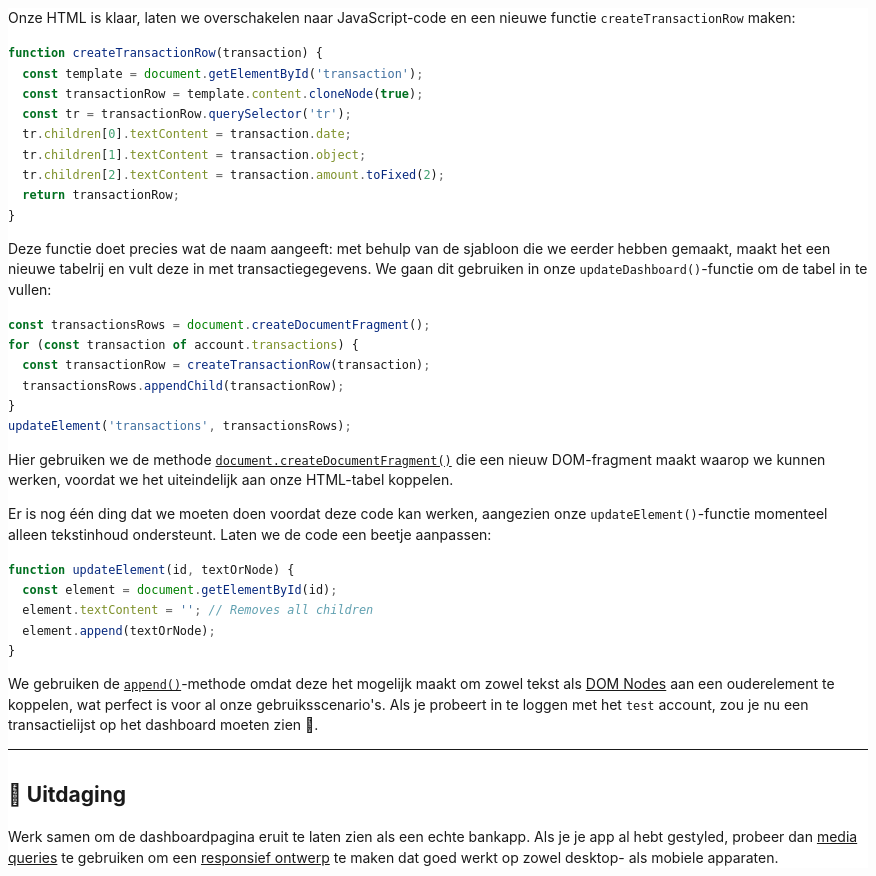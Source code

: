 Onze HTML is klaar, laten we overschakelen naar JavaScript-code en een nieuwe functie `createTransactionRow` maken:

```js
function createTransactionRow(transaction) {
  const template = document.getElementById('transaction');
  const transactionRow = template.content.cloneNode(true);
  const tr = transactionRow.querySelector('tr');
  tr.children[0].textContent = transaction.date;
  tr.children[1].textContent = transaction.object;
  tr.children[2].textContent = transaction.amount.toFixed(2);
  return transactionRow;
}
```

Deze functie doet precies wat de naam aangeeft: met behulp van de sjabloon die we eerder hebben gemaakt, maakt het een nieuwe tabelrij en vult deze in met transactiegegevens. We gaan dit gebruiken in onze `updateDashboard()`-functie om de tabel in te vullen:

```js
const transactionsRows = document.createDocumentFragment();
for (const transaction of account.transactions) {
  const transactionRow = createTransactionRow(transaction);
  transactionsRows.appendChild(transactionRow);
}
updateElement('transactions', transactionsRows);
```

Hier gebruiken we de methode [`document.createDocumentFragment()`](https://developer.mozilla.org/docs/Web/API/Document/createDocumentFragment) die een nieuw DOM-fragment maakt waarop we kunnen werken, voordat we het uiteindelijk aan onze HTML-tabel koppelen.

Er is nog één ding dat we moeten doen voordat deze code kan werken, aangezien onze `updateElement()`-functie momenteel alleen tekstinhoud ondersteunt. Laten we de code een beetje aanpassen:

```js
function updateElement(id, textOrNode) {
  const element = document.getElementById(id);
  element.textContent = ''; // Removes all children
  element.append(textOrNode);
}
```

We gebruiken de [`append()`](https://developer.mozilla.org/docs/Web/API/ParentNode/append)-methode omdat deze het mogelijk maakt om zowel tekst als [DOM Nodes](https://developer.mozilla.org/docs/Web/API/Node) aan een ouderelement te koppelen, wat perfect is voor al onze gebruiksscenario's.
Als je probeert in te loggen met het `test` account, zou je nu een transactielijst op het dashboard moeten zien 🎉.

---

## 🚀 Uitdaging

Werk samen om de dashboardpagina eruit te laten zien als een echte bankapp. Als je je app al hebt gestyled, probeer dan [media queries](https://developer.mozilla.org/docs/Web/CSS/Media_Queries) te gebruiken om een [responsief ontwerp](https://developer.mozilla.org/docs/Web/Progressive_web_apps/Responsive/responsive_design_building_blocks) te maken dat goed werkt op zowel desktop- als mobiele apparaten.
